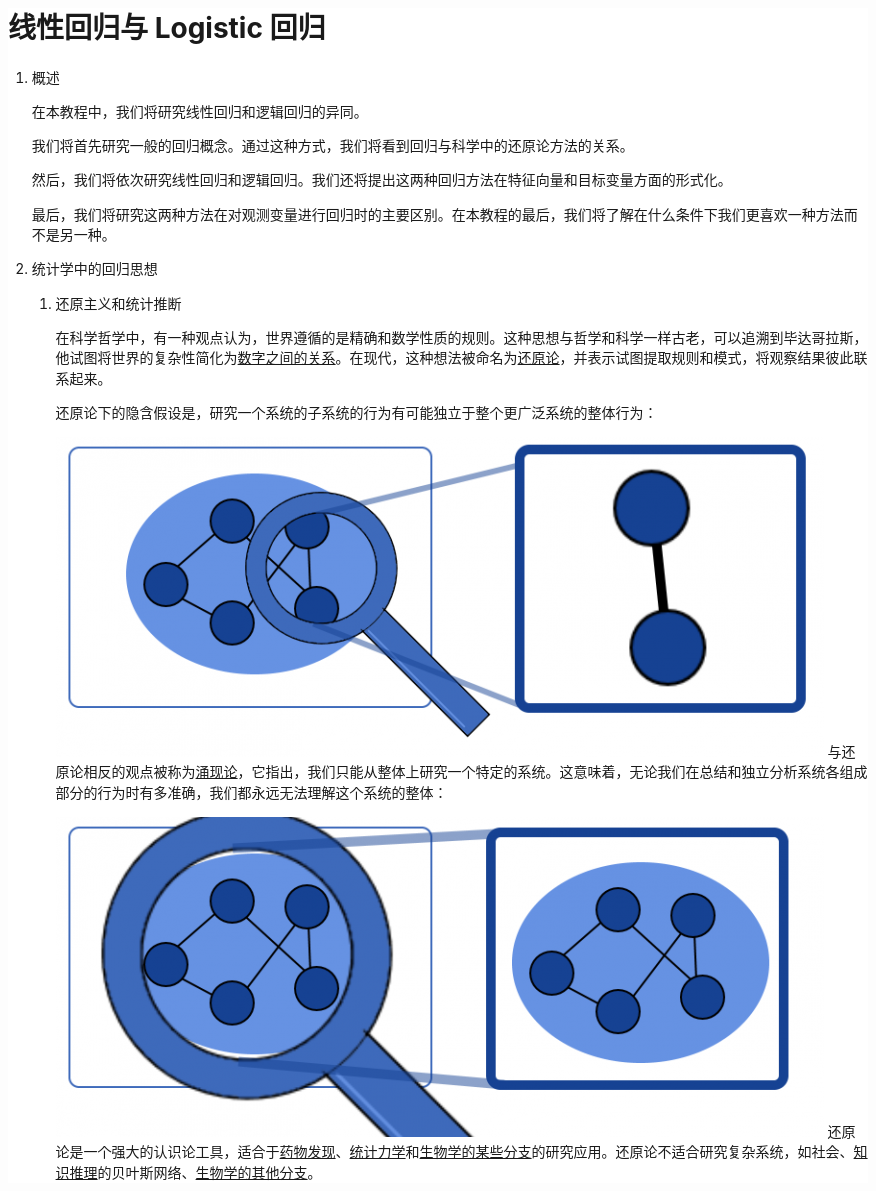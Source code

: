 # 线性回归与 Logistic 回归

1. 概述

    在本教程中，我们将研究线性回归和逻辑回归的异同。

    我们将首先研究一般的回归概念。通过这种方式，我们将看到回归与科学中的还原论方法的关系。

    然后，我们将依次研究线性回归和逻辑回归。我们还将提出这两种回归方法在特征向量和目标变量方面的形式化。

    最后，我们将研究这两种方法在对观测变量进行回归时的主要区别。在本教程的最后，我们将了解在什么条件下我们更喜欢一种方法而不是另一种。

2. 统计学中的回归思想

    1. 还原主义和统计推断

        在科学哲学中，有一种观点认为，世界遵循的是精确和数学性质的规则。这种思想与哲学和科学一样古老，可以追溯到毕达哥拉斯，他试图将世界的复杂性简化为[数字之间的关系](http://tnt.phys.uniroma1.it/twiki/pub/TNTgroup/MyBooks/CVRPref2.pdf)。在现代，这种想法被命名为[还原论](https://en.wikipedia.org/wiki/Reductionism)，并表示试图提取规则和模式，将观察结果彼此联系起来。

        还原论下的隐含假设是，研究一个系统的子系统的行为有可能独立于整个更广泛系统的整体行为：

        ![还原论](pic/reductionism-768x320-1.webp)
        与还原论相反的观点被称为[涌现论](https://en.wikipedia.org/wiki/Emergence)，它指出，我们只能从整体上研究一个特定的系统。这意味着，无论我们在总结和独立分析系统各组成部分的行为时有多准确，我们都永远无法理解这个系统的整体：

        ![出现](pic/emergence-768x320-1.webp)
        还原论是一个强大的认识论工具，适合于[药物发现](https://www.ingentaconnect.com/content/ben/ctmc/2002/00000002/00000001/art00008)、[统计力学](https://www.sciencedirect.com/science/article/abs/pii/S0017931000003239)和[生物学的某些分支](https://link.springer.com/article/10.1007/BF00397062)的研究应用。还原论不适合研究复杂系统，如社会、[知识推理](http://www.actapress.com/Abstract.aspx?paperId=30932)的贝叶斯网络、[生物学的其他分支](https://link.springer.com/article/10.1007/s11084-005-5272-1)。
